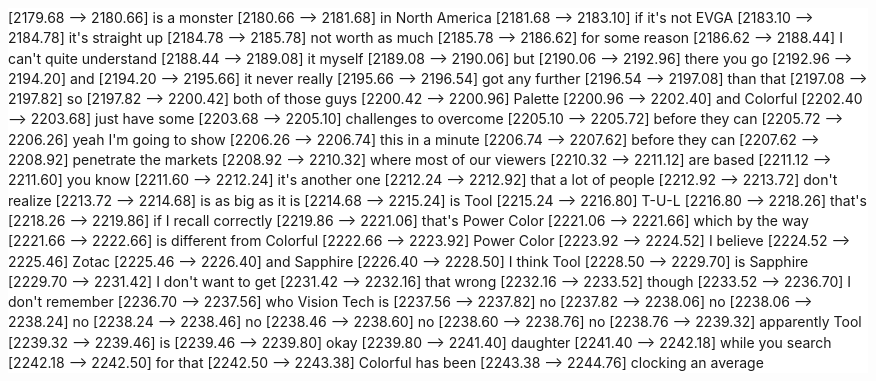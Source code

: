 [2179.68 --> 2180.66]  is a monster
[2180.66 --> 2181.68]  in North America
[2181.68 --> 2183.10]  if it's not EVGA
[2183.10 --> 2184.78]  it's straight up
[2184.78 --> 2185.78]  not worth as much
[2185.78 --> 2186.62]  for some reason
[2186.62 --> 2188.44]  I can't quite understand
[2188.44 --> 2189.08]  it myself
[2189.08 --> 2190.06]  but
[2190.06 --> 2192.96]  there you go
[2192.96 --> 2194.20]  and
[2194.20 --> 2195.66]  it never really
[2195.66 --> 2196.54]  got any further
[2196.54 --> 2197.08]  than that
[2197.08 --> 2197.82]  so
[2197.82 --> 2200.42]  both of those guys
[2200.42 --> 2200.96]  Palette
[2200.96 --> 2202.40]  and Colorful
[2202.40 --> 2203.68]  just have some
[2203.68 --> 2205.10]  challenges to overcome
[2205.10 --> 2205.72]  before they can
[2205.72 --> 2206.26]  yeah I'm going to show
[2206.26 --> 2206.74]  this in a minute
[2206.74 --> 2207.62]  before they can
[2207.62 --> 2208.92]  penetrate the markets
[2208.92 --> 2210.32]  where most of our viewers
[2210.32 --> 2211.12]  are based
[2211.12 --> 2211.60]  you know
[2211.60 --> 2212.24]  it's another one
[2212.24 --> 2212.92]  that a lot of people
[2212.92 --> 2213.72]  don't realize
[2213.72 --> 2214.68]  is as big as it is
[2214.68 --> 2215.24]  is Tool
[2215.24 --> 2216.80]  T-U-L
[2216.80 --> 2218.26]  that's
[2218.26 --> 2219.86]  if I recall correctly
[2219.86 --> 2221.06]  that's Power Color
[2221.06 --> 2221.66]  which by the way
[2221.66 --> 2222.66]  is different from Colorful
[2222.66 --> 2223.92]  Power Color
[2223.92 --> 2224.52]  I believe
[2224.52 --> 2225.46]  Zotac
[2225.46 --> 2226.40]  and Sapphire
[2226.40 --> 2228.50]  I think Tool
[2228.50 --> 2229.70]  is Sapphire
[2229.70 --> 2231.42]  I don't want to get
[2231.42 --> 2232.16]  that wrong
[2232.16 --> 2233.52]  though
[2233.52 --> 2236.70]  I don't remember
[2236.70 --> 2237.56]  who Vision Tech is
[2237.56 --> 2237.82]  no
[2237.82 --> 2238.06]  no
[2238.06 --> 2238.24]  no
[2238.24 --> 2238.46]  no
[2238.46 --> 2238.60]  no
[2238.60 --> 2238.76]  no
[2238.76 --> 2239.32]  apparently Tool
[2239.32 --> 2239.46]  is
[2239.46 --> 2239.80]  okay
[2239.80 --> 2241.40]  daughter
[2241.40 --> 2242.18]  while you search
[2242.18 --> 2242.50]  for that
[2242.50 --> 2243.38]  Colorful has been
[2243.38 --> 2244.76]  clocking an average